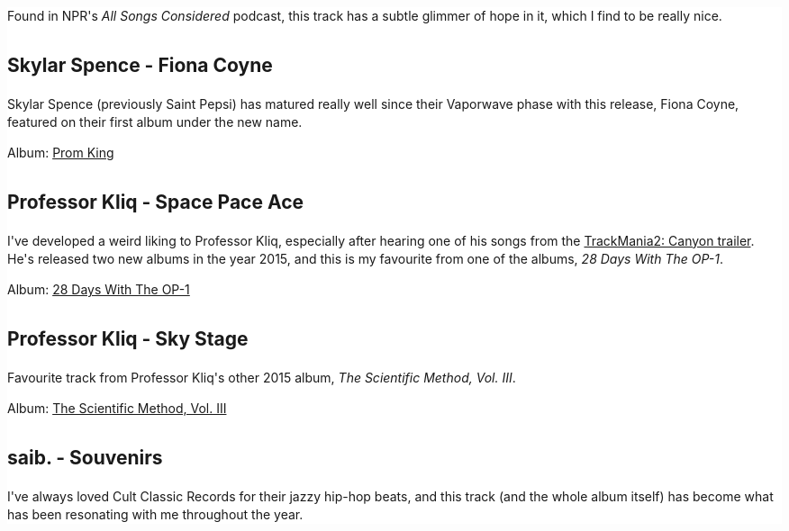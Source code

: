 Found in NPR's *All Songs Considered* podcast, this track has a subtle glimmer of hope in it, which I find to be really nice.

## Skylar Spence - Fiona Coyne

<div class="video-wrapper">
  <iframe width="100%" height="450" scrolling="no" frameborder="no" src="https://w.soundcloud.com/player/?url=https%3A//api.soundcloud.com/tracks/157700627&amp;auto_play=false&amp;hide_related=false&amp;show_comments=true&amp;show_user=true&amp;show_reposts=false&amp;visual=true"></iframe>
</div>

Skylar Spence (previously Saint Pepsi) has matured really well since their Vaporwave phase with this release, Fiona Coyne, featured on their first album under the new name.

Album: [Prom King](http://store.carparkrecords.com/products/551753-cak107-skylar-spence-prom-king)

## Professor Kliq - Space Pace Ace

<div class="video-wrapper">
  <iframe width="100%" height="450" scrolling="no" frameborder="no" src="https://w.soundcloud.com/player/?url=https%3A//api.soundcloud.com/tracks/193579826&amp;auto_play=false&amp;hide_related=false&amp;show_comments=true&amp;show_user=true&amp;show_reposts=false&amp;visual=true"></iframe>
</div>

I've developed a weird liking to Professor Kliq, especially after hearing one of his songs from the [TrackMania2: Canyon trailer](https://www.youtube.com/watch?v=77r-ghIOQso). He's released two new albums in the year 2015, and this is my favourite from one of the albums, *28 Days With The OP-1*.

Album: [28 Days With The OP-1](http://store.professorkliq.com/album/28-days-with-the-op-1)

## Professor Kliq - Sky Stage

<div class="video-wrapper">
  <iframe width="100%" height="450" scrolling="no" frameborder="no" src="https://w.soundcloud.com/player/?url=https%3A//api.soundcloud.com/tracks/211633427&amp;auto_play=false&amp;hide_related=false&amp;show_comments=true&amp;show_user=true&amp;show_reposts=false&amp;visual=true"></iframe>
</div>

Favourite track from Professor Kliq's other 2015 album, *The Scientific Method, Vol. III*.

Album: [The Scientific Method, Vol. III](http://store.professorkliq.com/album/the-scientific-method-vol-iii)

## saib. - Souvenirs

<div class="video-wrapper">
  <iframe width="100%" height="450" scrolling="no" frameborder="no" src="https://w.soundcloud.com/player/?url=https%3A//api.soundcloud.com/tracks/202980378&amp;auto_play=false&amp;hide_related=false&amp;show_comments=true&amp;show_user=true&amp;show_reposts=false&amp;visual=true"></iframe>
</div>

I've always loved Cult Classic Records for their jazzy hip-hop beats, and this track (and the whole album itself) has become what has been resonating with me throughout the year.
